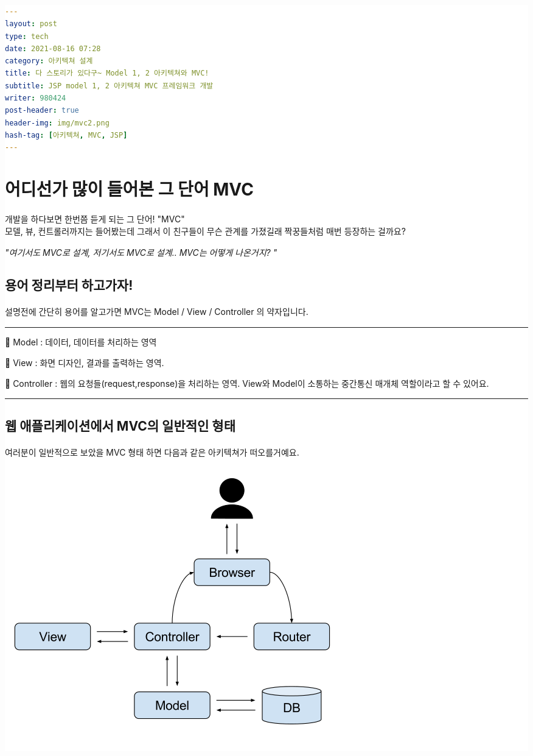 ```yaml
---
layout: post
type: tech
date: 2021-08-16 07:28
category: 아키텍쳐 설계
title: 다 스토리가 있다구~ Model 1, 2 아키텍쳐와 MVC!
subtitle: JSP model 1, 2 아키텍쳐 MVC 프레임워크 개발
writer: 980424
post-header: true
header-img: img/mvc2.png
hash-tag: [아키텍쳐, MVC, JSP]
---
```


# 어디선가 많이 들어본 그 단어 MVC
개발을 하다보면 한번쯤 듣게 되는 그 단어! "MVC"<br>
모델, 뷰, 컨트롤러까지는 들어봤는데 그래서 이 친구들이 무슨 관계를 가졌길래 짝꿍들처럼 매번 등장하는 걸까요?


*"여기서도 MVC로 설계, 저기서도 MVC로 설계.. MVC는 어떻게 나온거지? "*


## 용어 정리부터 하고가자!

설명전에 간단히 용어를 알고가면 MVC는  Model / View  / Controller 의 약자입니다.

---
🌸 Model : 데이터, 데이터를 처리하는 영역

🌸 View  : 화면 디자인, 결과를 출력하는 영역.

🌸 Controller : 웹의 요청들(request,response)을 처리하는 영역. View와 Model이 소통하는 중간통신 매개체 역할이라고 할 수 있어요.

---


## 웹 애플리케이션에서 MVC의 일반적인 형태
여러분이 일반적으로 보았을 MVC 형태 하면 다음과 같은 아키텍쳐가 떠오를거예요.

![img/mvc1.png](img/mvc1.png)<br><br>
